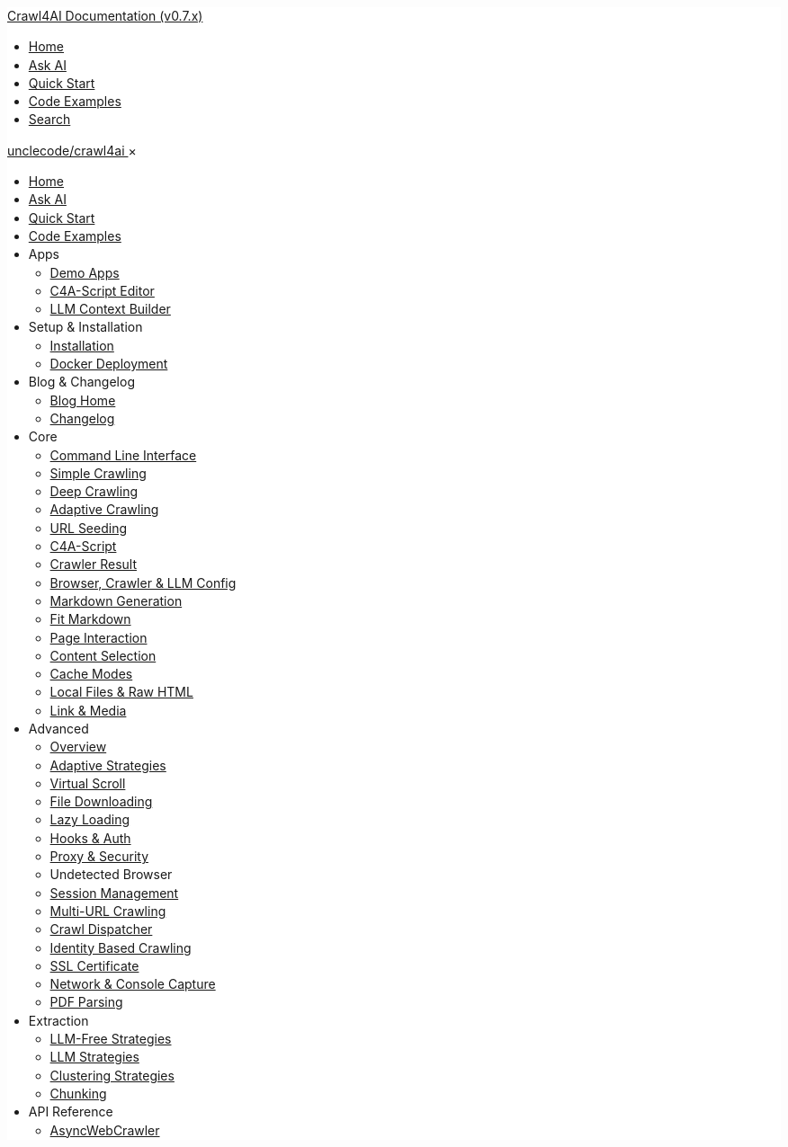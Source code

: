 

[Crawl4AI Documentation (v0.7.x)](https://docs.crawl4ai.com/)
  * [ Home ](https://docs.crawl4ai.com/)
  * [ Ask AI ](https://docs.crawl4ai.com/core/ask-ai/)
  * [ Quick Start ](https://docs.crawl4ai.com/core/quickstart/)
  * [ Code Examples ](https://docs.crawl4ai.com/core/examples/)
  * [ Search ](https://docs.crawl4ai.com/advanced/undetected-browser/)


[ unclecode/crawl4ai ](https://github.com/unclecode/crawl4ai)
×
  * [Home](https://docs.crawl4ai.com/)
  * [Ask AI](https://docs.crawl4ai.com/core/ask-ai/)
  * [Quick Start](https://docs.crawl4ai.com/core/quickstart/)
  * [Code Examples](https://docs.crawl4ai.com/core/examples/)
  * Apps
    * [Demo Apps](https://docs.crawl4ai.com/apps/)
    * [C4A-Script Editor](https://docs.crawl4ai.com/apps/c4a-script/)
    * [LLM Context Builder](https://docs.crawl4ai.com/apps/llmtxt/)
  * Setup & Installation
    * [Installation](https://docs.crawl4ai.com/core/installation/)
    * [Docker Deployment](https://docs.crawl4ai.com/core/docker-deployment/)
  * Blog & Changelog
    * [Blog Home](https://docs.crawl4ai.com/blog/)
    * [Changelog](https://github.com/unclecode/crawl4ai/blob/main/CHANGELOG.md)
  * Core
    * [Command Line Interface](https://docs.crawl4ai.com/core/cli/)
    * [Simple Crawling](https://docs.crawl4ai.com/core/simple-crawling/)
    * [Deep Crawling](https://docs.crawl4ai.com/core/deep-crawling/)
    * [Adaptive Crawling](https://docs.crawl4ai.com/core/adaptive-crawling/)
    * [URL Seeding](https://docs.crawl4ai.com/core/url-seeding/)
    * [C4A-Script](https://docs.crawl4ai.com/core/c4a-script/)
    * [Crawler Result](https://docs.crawl4ai.com/core/crawler-result/)
    * [Browser, Crawler & LLM Config](https://docs.crawl4ai.com/core/browser-crawler-config/)
    * [Markdown Generation](https://docs.crawl4ai.com/core/markdown-generation/)
    * [Fit Markdown](https://docs.crawl4ai.com/core/fit-markdown/)
    * [Page Interaction](https://docs.crawl4ai.com/core/page-interaction/)
    * [Content Selection](https://docs.crawl4ai.com/core/content-selection/)
    * [Cache Modes](https://docs.crawl4ai.com/core/cache-modes/)
    * [Local Files & Raw HTML](https://docs.crawl4ai.com/core/local-files/)
    * [Link & Media](https://docs.crawl4ai.com/core/link-media/)
  * Advanced
    * [Overview](https://docs.crawl4ai.com/advanced/advanced-features/)
    * [Adaptive Strategies](https://docs.crawl4ai.com/advanced/adaptive-strategies/)
    * [Virtual Scroll](https://docs.crawl4ai.com/advanced/virtual-scroll/)
    * [File Downloading](https://docs.crawl4ai.com/advanced/file-downloading/)
    * [Lazy Loading](https://docs.crawl4ai.com/advanced/lazy-loading/)
    * [Hooks & Auth](https://docs.crawl4ai.com/advanced/hooks-auth/)
    * [Proxy & Security](https://docs.crawl4ai.com/advanced/proxy-security/)
    * Undetected Browser
    * [Session Management](https://docs.crawl4ai.com/advanced/session-management/)
    * [Multi-URL Crawling](https://docs.crawl4ai.com/advanced/multi-url-crawling/)
    * [Crawl Dispatcher](https://docs.crawl4ai.com/advanced/crawl-dispatcher/)
    * [Identity Based Crawling](https://docs.crawl4ai.com/advanced/identity-based-crawling/)
    * [SSL Certificate](https://docs.crawl4ai.com/advanced/ssl-certificate/)
    * [Network & Console Capture](https://docs.crawl4ai.com/advanced/network-console-capture/)
    * [PDF Parsing](https://docs.crawl4ai.com/advanced/pdf-parsing/)
  * Extraction
    * [LLM-Free Strategies](https://docs.crawl4ai.com/extraction/no-llm-strategies/)
    * [LLM Strategies](https://docs.crawl4ai.com/extraction/llm-strategies/)
    * [Clustering Strategies](https://docs.crawl4ai.com/extraction/clustring-strategies/)
    * [Chunking](https://docs.crawl4ai.com/extraction/chunking/)
  * API Reference
    * [AsyncWebCrawler](https://docs.crawl4ai.com/api/async-webcrawler/)
